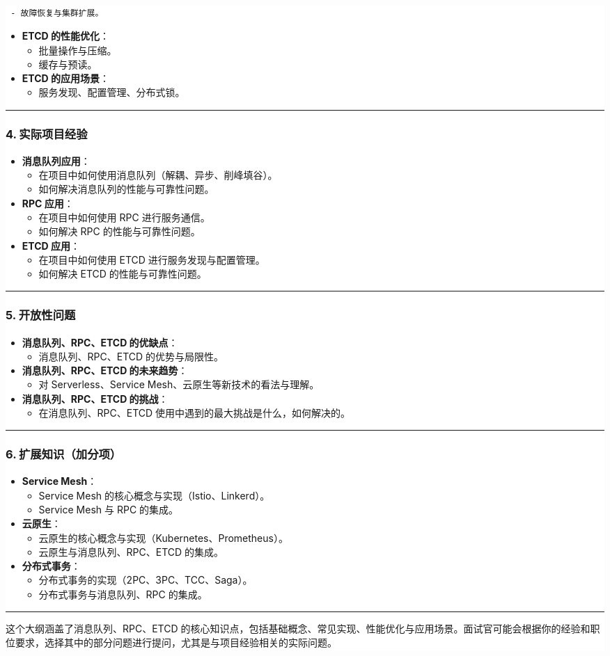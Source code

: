      - 故障恢复与集群扩展。
   - **ETCD 的性能优化**：
     - 批量操作与压缩。
     - 缓存与预读。
   - **ETCD 的应用场景**：
     - 服务发现、配置管理、分布式锁。

---

### 4. **实际项目经验**
   - **消息队列应用**：
     - 在项目中如何使用消息队列（解耦、异步、削峰填谷）。
     - 如何解决消息队列的性能与可靠性问题。
   - **RPC 应用**：
     - 在项目中如何使用 RPC 进行服务通信。
     - 如何解决 RPC 的性能与可靠性问题。
   - **ETCD 应用**：
     - 在项目中如何使用 ETCD 进行服务发现与配置管理。
     - 如何解决 ETCD 的性能与可靠性问题。

---

### 5. **开放性问题**
   - **消息队列、RPC、ETCD 的优缺点**：
     - 消息队列、RPC、ETCD 的优势与局限性。
   - **消息队列、RPC、ETCD 的未来趋势**：
     - 对 Serverless、Service Mesh、云原生等新技术的看法与理解。
   - **消息队列、RPC、ETCD 的挑战**：
     - 在消息队列、RPC、ETCD 使用中遇到的最大挑战是什么，如何解决的。

---

### 6. **扩展知识（加分项）**
   - **Service Mesh**：
     - Service Mesh 的核心概念与实现（Istio、Linkerd）。
     - Service Mesh 与 RPC 的集成。
   - **云原生**：
     - 云原生的核心概念与实现（Kubernetes、Prometheus）。
     - 云原生与消息队列、RPC、ETCD 的集成。
   - **分布式事务**：
     - 分布式事务的实现（2PC、3PC、TCC、Saga）。
     - 分布式事务与消息队列、RPC 的集成。

---

这个大纲涵盖了消息队列、RPC、ETCD 的核心知识点，包括基础概念、常见实现、性能优化与应用场景。面试官可能会根据你的经验和职位要求，选择其中的部分问题进行提问，尤其是与项目经验相关的实际问题。